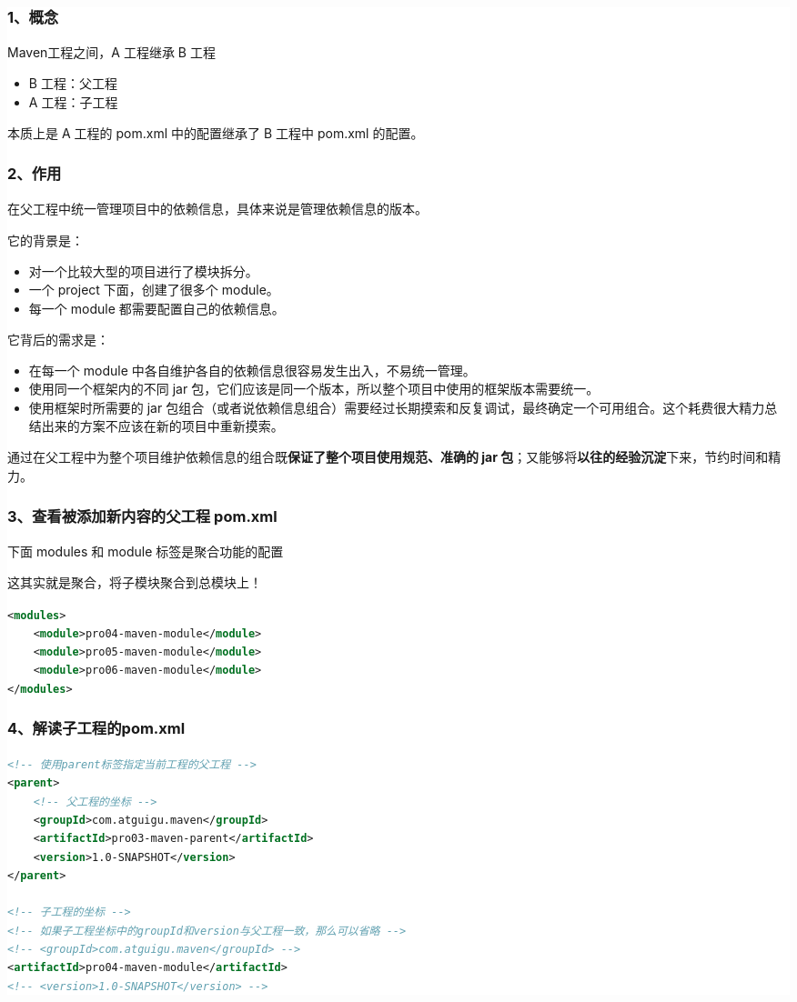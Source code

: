 ### 1、概念

Maven工程之间，A 工程继承 B 工程

- B 工程：父工程
- A 工程：子工程

本质上是 A 工程的 pom.xml 中的配置继承了 B 工程中 pom.xml 的配置。

### 2、作用

在父工程中统一管理项目中的依赖信息，具体来说是管理依赖信息的版本。

它的背景是：

- 对一个比较大型的项目进行了模块拆分。
- 一个 project 下面，创建了很多个 module。
- 每一个 module 都需要配置自己的依赖信息。

它背后的需求是：

- 在每一个 module 中各自维护各自的依赖信息很容易发生出入，不易统一管理。
- 使用同一个框架内的不同 jar 包，它们应该是同一个版本，所以整个项目中使用的框架版本需要统一。
- 使用框架时所需要的 jar 包组合（或者说依赖信息组合）需要经过长期摸索和反复调试，最终确定一个可用组合。这个耗费很大精力总结出来的方案不应该在新的项目中重新摸索。

通过在父工程中为整个项目维护依赖信息的组合既**保证了整个项目使用规范、准确的 jar 包**；又能够将**以往的经验沉淀**下来，节约时间和精力。

### 3、查看被添加新内容的父工程 pom.xml

下面 modules 和 module 标签是聚合功能的配置

这其实就是聚合，将子模块聚合到总模块上！

~~~xml
<modules>  
	<module>pro04-maven-module</module>
	<module>pro05-maven-module</module>
	<module>pro06-maven-module</module>
</modules>
~~~

### 4、解读子工程的pom.xml

~~~xml
<!-- 使用parent标签指定当前工程的父工程 -->
<parent>
	<!-- 父工程的坐标 -->
	<groupId>com.atguigu.maven</groupId>
	<artifactId>pro03-maven-parent</artifactId>
	<version>1.0-SNAPSHOT</version>
</parent>

<!-- 子工程的坐标 -->
<!-- 如果子工程坐标中的groupId和version与父工程一致，那么可以省略 -->
<!-- <groupId>com.atguigu.maven</groupId> -->
<artifactId>pro04-maven-module</artifactId>
<!-- <version>1.0-SNAPSHOT</version> -->
~~~
